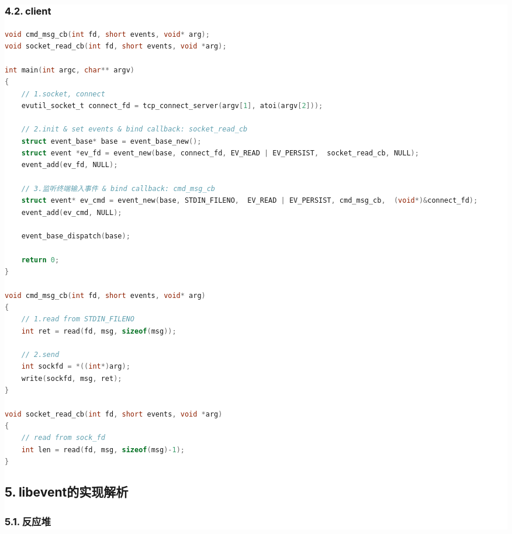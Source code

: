 
###  4.2. client
```c
void cmd_msg_cb(int fd, short events, void* arg); 
void socket_read_cb(int fd, short events, void *arg); 

int main(int argc, char** argv)  
{  
    // 1.socket, connect
    evutil_socket_t connect_fd = tcp_connect_server(argv[1], atoi(argv[2]));  
   
    // 2.init & set events & bind callback: socket_read_cb
    struct event_base* base = event_base_new();   
    struct event *ev_fd = event_new(base, connect_fd, EV_READ | EV_PERSIST,  socket_read_cb, NULL);  
    event_add(ev_fd, NULL);  
    
    // 3.监听终端输入事件 & bind callback: cmd_msg_cb
    struct event* ev_cmd = event_new(base, STDIN_FILENO,  EV_READ | EV_PERSIST, cmd_msg_cb,  (void*)&connect_fd);
    event_add(ev_cmd, NULL);  
  
    event_base_dispatch(base);  
  
    return 0;  
}  

void cmd_msg_cb(int fd, short events, void* arg)  
{
    // 1.read from STDIN_FILENO
    int ret = read(fd, msg, sizeof(msg));  
  
    // 2.send
    int sockfd = *((int*)arg);  
    write(sockfd, msg, ret);  
}  

void socket_read_cb(int fd, short events, void *arg)  
{ 
    // read from sock_fd
    int len = read(fd, msg, sizeof(msg)-1);  
}  

```

##  5. libevent的实现解析
###  5.1. 反应堆